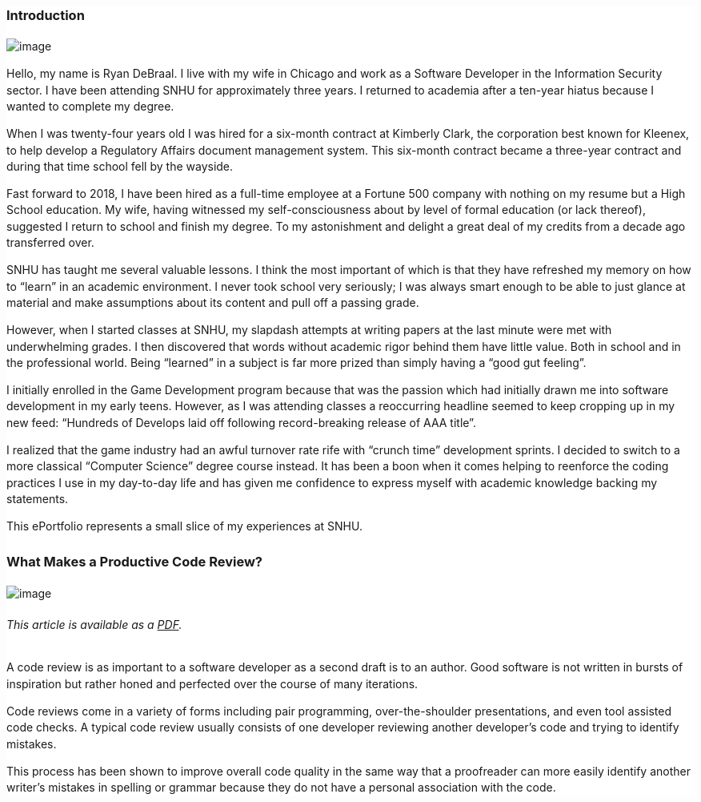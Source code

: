 ### Introduction
![image](https://user-images.githubusercontent.com/83176990/129499810-55183e75-5e0c-4348-9d6d-92849437c911.png)

Hello, my name is Ryan DeBraal. I live with my wife in Chicago and work as a Software Developer in the Information Security sector. I have been attending SNHU for approximately three years. I returned to academia after a ten-year hiatus because I wanted to complete my degree. 

When I was twenty-four years old I was hired for a six-month contract at Kimberly Clark, the corporation best known for Kleenex, to help develop a Regulatory Affairs document management system. This six-month contract became a three-year contract and during that time school fell by the wayside.

Fast forward to 2018, I have been hired as a full-time employee at a Fortune 500 company with nothing on my resume but a High School education. My wife, having witnessed my self-consciousness about by level of formal education (or lack thereof), suggested I return to school and finish my degree. To my astonishment and delight a great deal of my credits from a decade ago transferred over.

SNHU has taught me several valuable lessons. I think the most important of which is that they have refreshed my memory on how to “learn” in an academic environment. I never took school very seriously; I was always smart enough to be able to just glance at material and make assumptions about its content and pull off a passing grade. 

However, when I started classes at SNHU, my slapdash attempts at writing papers at the last minute were met with underwhelming grades. I then discovered that words without academic rigor behind them have little value. Both in school and in the professional world. Being “learned” in a subject is far more prized than simply having a “good gut feeling”.

I initially enrolled in the Game Development program because that was the passion which had initially drawn me into software development in my early teens. However, as I was attending classes a reoccurring headline seemed to keep cropping up in my new feed: “Hundreds of Develops laid off following record-breaking release of AAA title”. 

I realized that the game industry had an awful turnover rate rife with “crunch time” development sprints. I decided to switch to a more classical “Computer Science” degree course instead. It has been a boon when it comes helping to reenforce the coding practices I use in my day-to-day life and has given me confidence to express myself with academic knowledge backing my statements.

This ePortfolio represents a small slice of my experiences at SNHU.

### What Makes a Productive Code Review?
![image](https://user-images.githubusercontent.com/83176990/129496538-24f8168d-57e9-4912-bb0b-e97ca50cb780.png)
###### This article is available as a [PDF](https://github.com/ryandebraalsnhu/ryandebraalsnhu.github.io/blob/main/2-1.Journal.What.Makes.a.Productive.Code.Review-Ryan.DeBraal.pdf).

A code review is as important to a software developer as a second draft is to an author. Good software is not written in bursts of inspiration but rather honed and perfected over the course of many iterations. 

Code reviews come in a variety of forms including pair programming, over-the-shoulder presentations, and even tool assisted code checks. A typical code review usually consists of one developer reviewing another developer’s code and trying to identify mistakes.

This process has been shown to improve overall code quality in the same way that a proofreader can more easily identify another writer’s mistakes in spelling or grammar because they do not have a personal association with the code.

